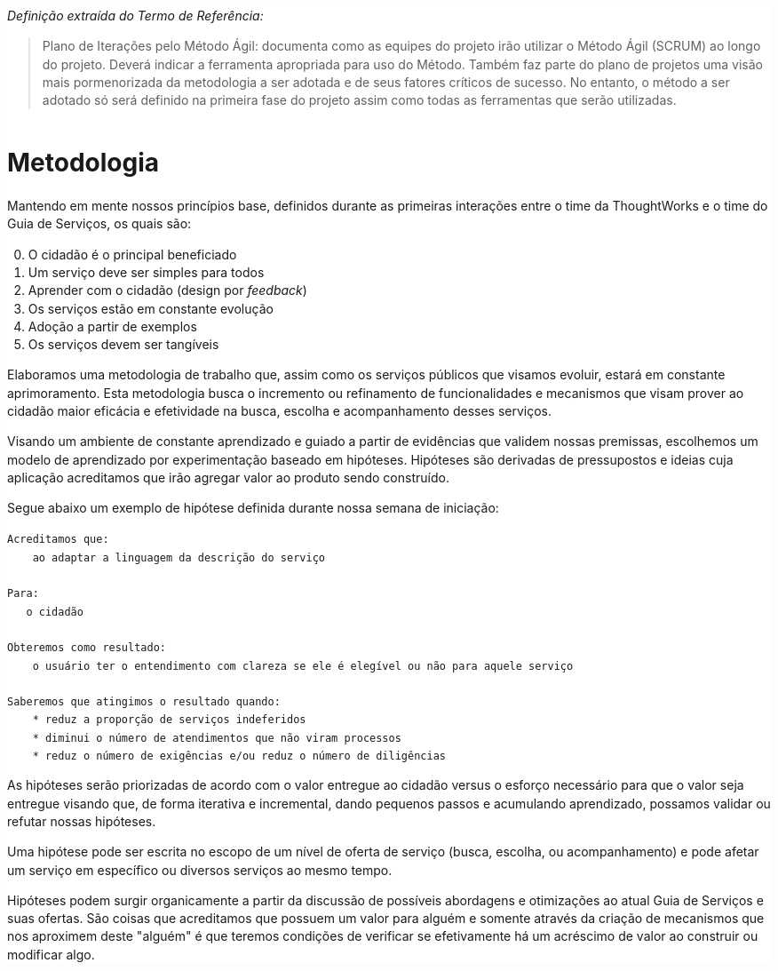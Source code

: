 _Definição extraída do Termo de Referência:_

> Plano de Iterações pelo Método Ágil: documenta como as equipes do projeto irão utilizar o Método Ágil (SCRUM) ao longo do projeto.  Deverá indicar a ferramenta apropriada para uso do Método. Também faz parte do plano de projetos uma visão mais pormenorizada da metodologia a ser adotada e de seus fatores críticos de sucesso. No entanto, o método a ser adotado só será definido na primeira fase do projeto assim como todas as ferramentas que serão utilizadas.

Metodologia
===========

Mantendo em mente nossos princípios base, definidos durante as primeiras interações entre o time da ThoughtWorks e o time do Guia de Serviços, os quais são:

0. O cidadão é o principal beneficiado
0. Um serviço deve ser simples para todos
0. Aprender com o cidadão (design por _feedback_)
0. Os serviços estão em constante evolução
0. Adoção a partir de exemplos
0. Os serviços devem ser tangíveis

Elaboramos uma metodologia de trabalho que, assim como os serviços públicos que visamos evoluir, estará em constante aprimoramento. Esta metodologia busca o incremento ou refinamento de funcionalidades e mecanismos que visam prover ao cidadão maior eficácia e efetividade na busca, escolha e acompanhamento desses serviços.

Visando um ambiente de constante aprendizado e guiado a partir de evidências que validem nossas premissas, escolhemos um modelo de aprendizado por experimentação baseado em hipóteses. Hipóteses são derivadas de pressupostos e ideias cuja aplicação acreditamos que irão agregar valor ao produto sendo construído.

Segue abaixo um exemplo de hipótese definida durante nossa semana de iniciação:


    Acreditamos que:
        ao adaptar a linguagem da descrição do serviço

    Para:
       o cidadão

    Obteremos como resultado:
        o usuário ter o entendimento com clareza se ele é elegível ou não para aquele serviço

    Saberemos que atingimos o resultado quando:
        * reduz a proporção de serviços indeferidos
        * diminui o número de atendimentos que não viram processos
        * reduz o número de exigências e/ou reduz o número de diligências


As hipóteses serão priorizadas de acordo com o valor entregue ao cidadão versus o esforço necessário para que o valor seja entregue visando que, de forma iterativa e incremental, dando pequenos passos e acumulando aprendizado, possamos validar ou refutar nossas hipóteses.

Uma hipótese pode ser escrita no escopo de um nível de oferta de serviço (busca, escolha, ou acompanhamento) e pode afetar um serviço em específico ou diversos serviços ao mesmo tempo.

Hipóteses podem surgir organicamente a partir da discussão de possíveis abordagens e otimizações ao atual Guia de Serviços e suas ofertas. São coisas que acreditamos que possuem um valor para alguém e somente através da criação de mecanismos que nos aproximem deste "alguém" é que teremos condições de verificar se efetivamente há um acréscimo de valor ao construir ou modificar algo.
